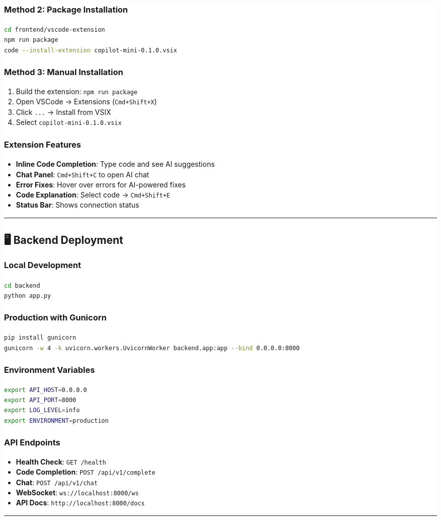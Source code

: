 ### Method 2: Package Installation
```bash
cd frontend/vscode-extension
npm run package
code --install-extension copilot-mini-0.1.0.vsix
```

### Method 3: Manual Installation
1. Build the extension: `npm run package`
2. Open VSCode → Extensions (`Cmd+Shift+X`)
3. Click `...` → Install from VSIX
4. Select `copilot-mini-0.1.0.vsix`

### Extension Features
- **Inline Code Completion**: Type code and see AI suggestions
- **Chat Panel**: `Cmd+Shift+C` to open AI chat
- **Error Fixes**: Hover over errors for AI-powered fixes
- **Code Explanation**: Select code → `Cmd+Shift+E`
- **Status Bar**: Shows connection status

---

## 🖥 Backend Deployment

### Local Development
```bash
cd backend
python app.py
```

### Production with Gunicorn
```bash
pip install gunicorn
gunicorn -w 4 -k uvicorn.workers.UvicornWorker backend.app:app --bind 0.0.0.0:8000
```

### Environment Variables
```bash
export API_HOST=0.0.0.0
export API_PORT=8000
export LOG_LEVEL=info
export ENVIRONMENT=production
```

### API Endpoints
- **Health Check**: `GET /health`
- **Code Completion**: `POST /api/v1/complete`
- **Chat**: `POST /api/v1/chat`
- **WebSocket**: `ws://localhost:8000/ws`
- **API Docs**: `http://localhost:8000/docs`

---